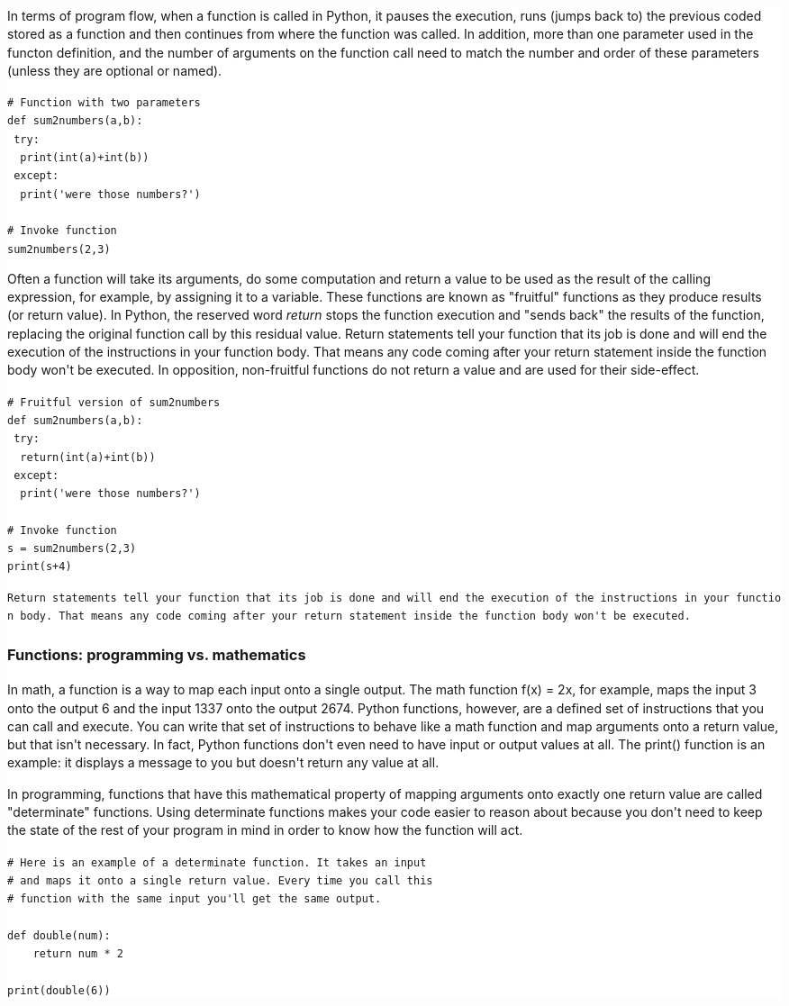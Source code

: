 
In terms of program flow, when a function is called in Python, it pauses the execution, runs (jumps back to) the previous coded stored as a function and then continues from where the function was called. In addition, more than one parameter used in the functon definition, and the number of arguments on the function call need to match the number and order of these parameters (unless they are optional or named).

```
# Function with two parameters
def sum2numbers(a,b):
 try: 
  print(int(a)+int(b))
 except:
  print('were those numbers?')
  
# Invoke function
sum2numbers(2,3)
```

Often a function will take its arguments, do some computation and return a value to be used as the result of the calling expression, for example, by assigning it to a variable. These functions are known as "fruitful" functions as they produce  results (or return value). In Python, the reserved word *return* stops the function execution and "sends back" the results of the function, replacing the original function call by this residual value. Return statements tell your function that its job is done and will end the execution of the instructions in your function body. That means any code coming after your return statement inside the function body won't be executed. In opposition, non-fruitful functions do not return a value and are used for their side-effect.

```
# Fruitful version of sum2numbers
def sum2numbers(a,b):
 try: 
  return(int(a)+int(b))
 except:
  print('were those numbers?')
  
# Invoke function
s = sum2numbers(2,3)
print(s+4)
```
```
Return statements tell your function that its job is done and will end the execution of the instructions in your function body. That means any code coming after your return statement inside the function body won't be executed.
```
### Functions: programming vs. mathematics
In math, a function is a way to map each input onto a single output. The math function f(x) = 2x, for example, maps the input 3 onto the output 6 and the input 1337 onto the output 2674. Python functions, however, are a defined set of instructions that you can call and execute. You can write that set of instructions to behave like a math function and map arguments onto a return value, but that isn't necessary. In fact, Python functions don't even need to have input or output values at all. The print() function is an example: it displays a message to you but doesn't return any value at all.

In programming, functions that have this mathematical property of mapping arguments onto exactly one return value are called "determinate" functions. Using determinate functions makes your code easier to reason about because you don't need to keep the state of the rest of your program in mind in order to know how the function will act.
```
# Here is an example of a determinate function. It takes an input
# and maps it onto a single return value. Every time you call this
# function with the same input you'll get the same output.

def double(num):
    return num * 2
    
print(double(6))
```